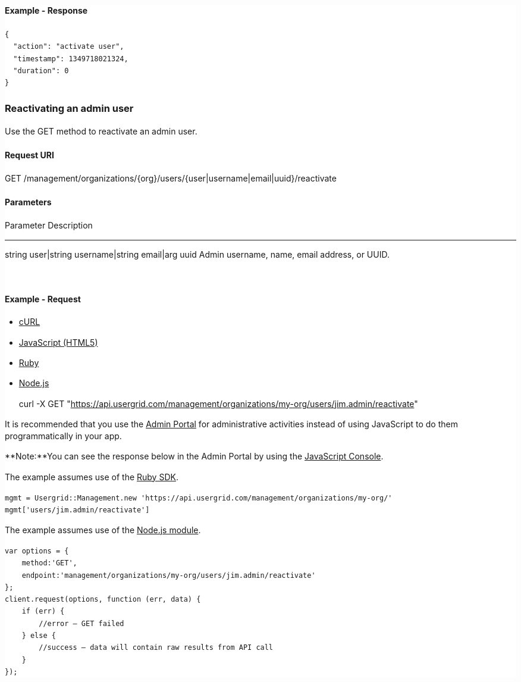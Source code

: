 #### Example - Response

    {
      "action": "activate user",
      "timestamp": 1349718021324,
      "duration": 0
    }

### Reactivating an admin user

Use the GET method to reactivate an admin user.

#### Request URI

GET
/management/organizations/{org}/users/{user|username|email|uuid}/reactivate

#### Parameters

  Parameter                                           Description
  --------------------------------------------------- -----------------------------------------------
  string user|string username|string email|arg uuid   Admin username, name, email address, or UUID.

 

#### Example - Request

-   [cURL](#curl_reactivate_admin_user)
-   [JavaScript (HTML5)](#javascript_reactivate_admin_user)
-   [Ruby](#ruby_reactivate_admin_user)
-   [Node.js](#nodejs_reactivate_admin_user)



    curl -X GET "https://api.usergrid.com/management/organizations/my-org/users/jim.admin/reactivate"

It is recommended that you use the [Admin
Portal](http://apigee.com/usergrid) for administrative activities
instead of using JavaScript to do them programmatically in your app.

**Note:**You can see the response below in the Admin Portal by using the
[JavaScript
Console](/docs/usergrid/content/displaying-app-services-api-calls-curl-commands).

The example assumes use of the [Ruby
SDK](https://github.com/scottganyo/usergrid_iron).

    mgmt = Usergrid::Management.new 'https://api.usergrid.com/management/organizations/my-org/'
    mgmt['users/jim.admin/reactivate']

The example assumes use of the [Node.js
module](https://github.com/apigee/usergrid-node-module).

    var options = {
        method:'GET',
        endpoint:'management/organizations/my-org/users/jim.admin/reactivate'
    };
    client.request(options, function (err, data) {
        if (err) {
            //error — GET failed
        } else {
            //success — data will contain raw results from API call       
        }
    });

